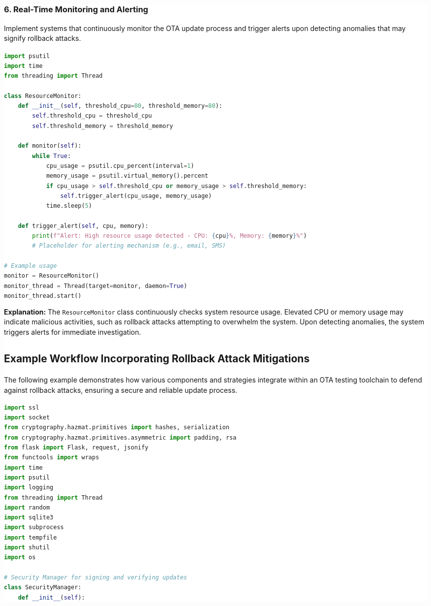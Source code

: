 ### 6. **Real-Time Monitoring and Alerting**

Implement systems that continuously monitor the OTA update process and trigger alerts upon detecting anomalies that may signify rollback attacks.

```python
import psutil
import time
from threading import Thread

class ResourceMonitor:
    def __init__(self, threshold_cpu=80, threshold_memory=80):
        self.threshold_cpu = threshold_cpu
        self.threshold_memory = threshold_memory

    def monitor(self):
        while True:
            cpu_usage = psutil.cpu_percent(interval=1)
            memory_usage = psutil.virtual_memory().percent
            if cpu_usage > self.threshold_cpu or memory_usage > self.threshold_memory:
                self.trigger_alert(cpu_usage, memory_usage)
            time.sleep(5)

    def trigger_alert(self, cpu, memory):
        print(f"Alert: High resource usage detected - CPU: {cpu}%, Memory: {memory}%")
        # Placeholder for alerting mechanism (e.g., email, SMS)

# Example usage
monitor = ResourceMonitor()
monitor_thread = Thread(target=monitor, daemon=True)
monitor_thread.start()
```

**Explanation:**
The `ResourceMonitor` class continuously checks system resource usage. Elevated CPU or memory usage may indicate malicious activities, such as rollback attacks attempting to overwhelm the system. Upon detecting anomalies, the system triggers alerts for immediate investigation.

## Example Workflow Incorporating Rollback Attack Mitigations

The following example demonstrates how various components and strategies integrate within an OTA testing toolchain to defend against rollback attacks, ensuring a secure and reliable update process.

```python
import ssl
import socket
from cryptography.hazmat.primitives import hashes, serialization
from cryptography.hazmat.primitives.asymmetric import padding, rsa
from flask import Flask, request, jsonify
from functools import wraps
import time
import psutil
import logging
from threading import Thread
import random
import sqlite3
import subprocess
import tempfile
import shutil
import os

# Security Manager for signing and verifying updates
class SecurityManager:
    def __init__(self):
```